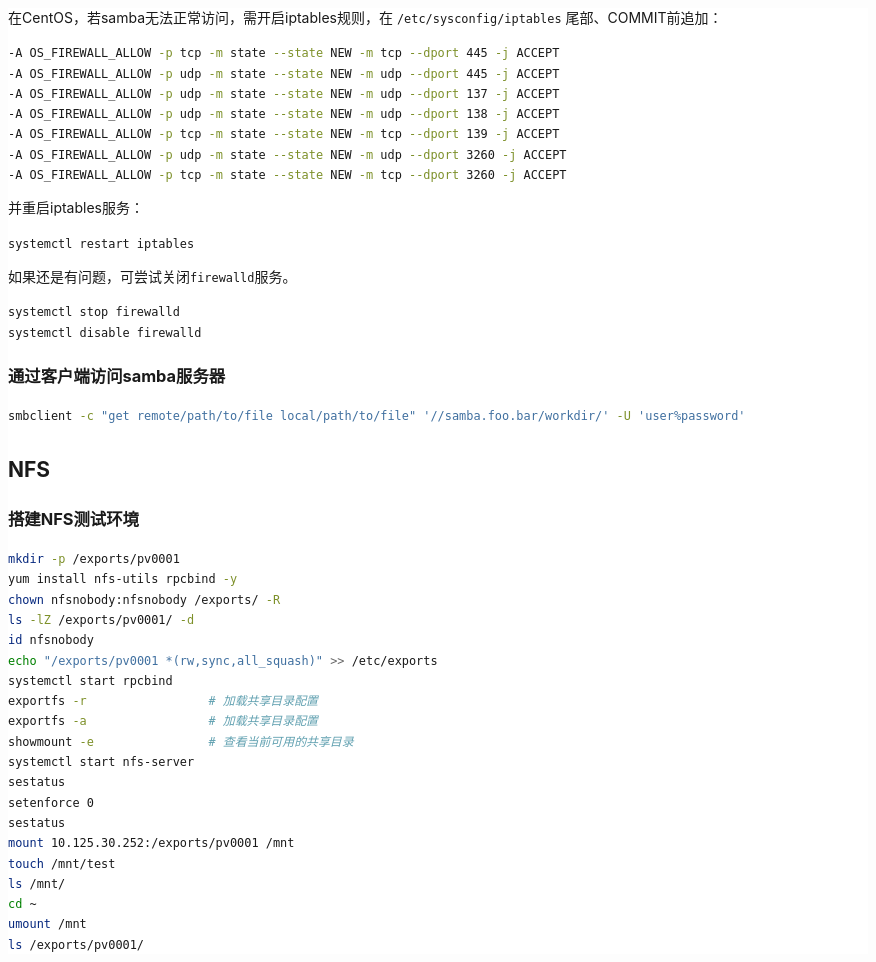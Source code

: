 在CentOS，若samba无法正常访问，需开启iptables规则，在 `/etc/sysconfig/iptables` 尾部、COMMIT前追加：
```bash
-A OS_FIREWALL_ALLOW -p tcp -m state --state NEW -m tcp --dport 445 -j ACCEPT
-A OS_FIREWALL_ALLOW -p udp -m state --state NEW -m udp --dport 445 -j ACCEPT
-A OS_FIREWALL_ALLOW -p udp -m state --state NEW -m udp --dport 137 -j ACCEPT
-A OS_FIREWALL_ALLOW -p udp -m state --state NEW -m udp --dport 138 -j ACCEPT
-A OS_FIREWALL_ALLOW -p tcp -m state --state NEW -m tcp --dport 139 -j ACCEPT
-A OS_FIREWALL_ALLOW -p udp -m state --state NEW -m udp --dport 3260 -j ACCEPT
-A OS_FIREWALL_ALLOW -p tcp -m state --state NEW -m tcp --dport 3260 -j ACCEPT
```
并重启iptables服务：
```bash
systemctl restart iptables
```

如果还是有问题，可尝试关闭`firewalld`服务。
```bash
systemctl stop firewalld
systemctl disable firewalld
```

### 通过客户端访问samba服务器
```bash
smbclient -c "get remote/path/to/file local/path/to/file" '//samba.foo.bar/workdir/' -U 'user%password'
```


## NFS

### 搭建NFS测试环境

~~~bash
mkdir -p /exports/pv0001
yum install nfs-utils rpcbind -y
chown nfsnobody:nfsnobody /exports/ -R
ls -lZ /exports/pv0001/ -d
id nfsnobody
echo "/exports/pv0001 *(rw,sync,all_squash)" >> /etc/exports
systemctl start rpcbind
exportfs -r                 # 加载共享目录配置
exportfs -a                 # 加载共享目录配置
showmount -e                # 查看当前可用的共享目录
systemctl start nfs-server
sestatus
setenforce 0
sestatus
mount 10.125.30.252:/exports/pv0001 /mnt
touch /mnt/test
ls /mnt/
cd ~
umount /mnt
ls /exports/pv0001/
~~~
